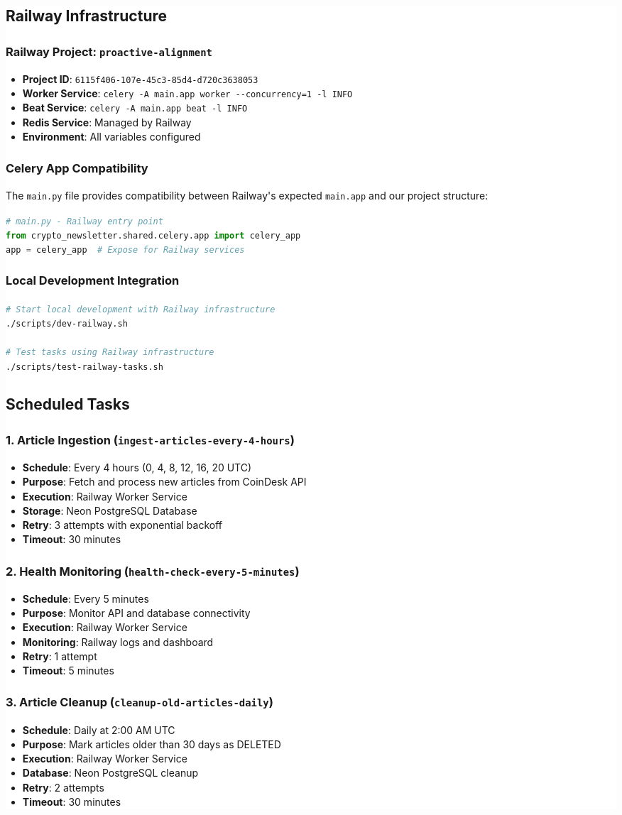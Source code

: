 ## Railway Infrastructure

### Railway Project: `proactive-alignment`
- **Project ID**: `6115f406-107e-45c3-85d4-d720c3638053`
- **Worker Service**: `celery -A main.app worker --concurrency=1 -l INFO`
- **Beat Service**: `celery -A main.app beat -l INFO`
- **Redis Service**: Managed by Railway
- **Environment**: All variables configured

### Celery App Compatibility
The `main.py` file provides compatibility between Railway's expected `main.app` and our project structure:

```python
# main.py - Railway entry point
from crypto_newsletter.shared.celery.app import celery_app
app = celery_app  # Expose for Railway services
```

### Local Development Integration
```bash
# Start local development with Railway infrastructure
./scripts/dev-railway.sh

# Test tasks using Railway infrastructure
./scripts/test-railway-tasks.sh
```

## Scheduled Tasks

### 1. Article Ingestion (`ingest-articles-every-4-hours`)
- **Schedule**: Every 4 hours (0, 4, 8, 12, 16, 20 UTC)
- **Purpose**: Fetch and process new articles from CoinDesk API
- **Execution**: Railway Worker Service
- **Storage**: Neon PostgreSQL Database
- **Retry**: 3 attempts with exponential backoff
- **Timeout**: 30 minutes

### 2. Health Monitoring (`health-check-every-5-minutes`)
- **Schedule**: Every 5 minutes
- **Purpose**: Monitor API and database connectivity
- **Execution**: Railway Worker Service
- **Monitoring**: Railway logs and dashboard
- **Retry**: 1 attempt
- **Timeout**: 5 minutes

### 3. Article Cleanup (`cleanup-old-articles-daily`)
- **Schedule**: Daily at 2:00 AM UTC
- **Purpose**: Mark articles older than 30 days as DELETED
- **Execution**: Railway Worker Service
- **Database**: Neon PostgreSQL cleanup
- **Retry**: 2 attempts
- **Timeout**: 30 minutes
